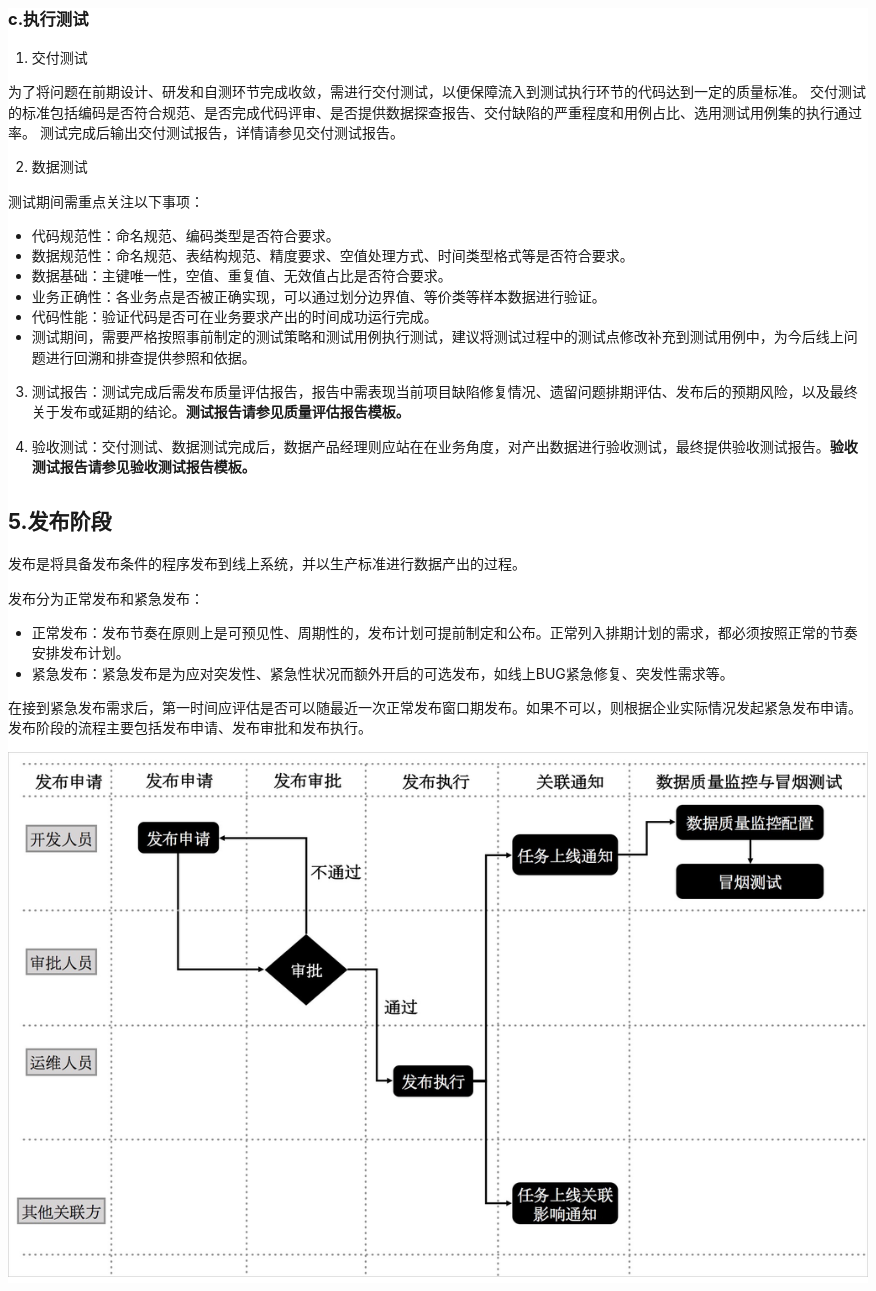 ### c.执行测试

1. 交付测试

为了将问题在前期设计、研发和自测环节完成收敛，需进行交付测试，以便保障流入到测试执行环节的代码达到一定的质量标准。
交付测试的标准包括编码是否符合规范、是否完成代码评审、是否提供数据探查报告、交付缺陷的严重程度和用例占比、选用测试用例集的执行通过率。
测试完成后输出交付测试报告，详情请参见交付测试报告。

2. 数据测试

测试期间需重点关注以下事项：
- 代码规范性：命名规范、编码类型是否符合要求。
- 数据规范性：命名规范、表结构规范、精度要求、空值处理方式、时间类型格式等是否符合要求。
- 数据基础：主键唯一性，空值、重复值、无效值占比是否符合要求。
- 业务正确性：各业务点是否被正确实现，可以通过划分边界值、等价类等样本数据进行验证。
- 代码性能：验证代码是否可在业务要求产出的时间成功运行完成。
- 测试期间，需要严格按照事前制定的测试策略和测试用例执行测试，建议将测试过程中的测试点修改补充到测试用例中，为今后线上问题进行回溯和排查提供参照和依据。

3. 测试报告：测试完成后需发布质量评估报告，报告中需表现当前项目缺陷修复情况、遗留问题排期评估、发布后的预期风险，以及最终关于发布或延期的结论。**测试报告请参见质量评估报告模板。**

4. 验收测试：交付测试、数据测试完成后，数据产品经理则应站在在业务角度，对产出数据进行验收测试，最终提供验收测试报告。**验收测试报告请参见验收测试报告模板。**

## 5.发布阶段

发布是将具备发布条件的程序发布到线上系统，并以生产标准进行数据产出的过程。

发布分为正常发布和紧急发布：
- 正常发布：发布节奏在原则上是可预见性、周期性的，发布计划可提前制定和公布。正常列入排期计划的需求，都必须按照正常的节奏安排发布计划。
- 紧急发布：紧急发布是为应对突发性、紧急性状况而额外开启的可选发布，如线上BUG紧急修复、突发性需求等。

在接到紧急发布需求后，第一时间应评估是否可以随最近一次正常发布窗口期发布。如果不可以，则根据企业实际情况发起紧急发布申请。
发布阶段的流程主要包括发布申请、发布审批和发布执行。

![发布阶段流程](./images/data-dev6.png)
